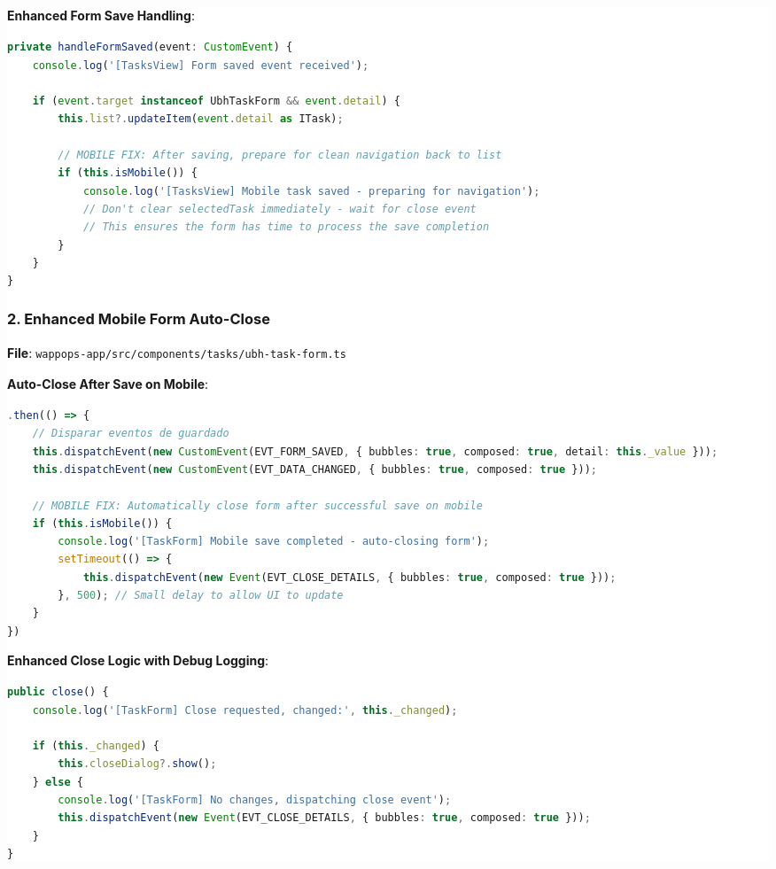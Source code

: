 **Enhanced Form Save Handling**:
```typescript
private handleFormSaved(event: CustomEvent) {
    console.log('[TasksView] Form saved event received');
    
    if (event.target instanceof UbhTaskForm && event.detail) {
        this.list?.updateItem(event.detail as ITask);
        
        // MOBILE FIX: After saving, prepare for clean navigation back to list
        if (this.isMobile()) {
            console.log('[TasksView] Mobile task saved - preparing for navigation');
            // Don't clear selectedTask immediately - wait for close event
            // This ensures the form has time to process the save completion
        }
    }
}
```

### 2. Enhanced Mobile Form Auto-Close

**File**: `wappops-app/src/components/tasks/ubh-task-form.ts`

**Auto-Close After Save on Mobile**:
```typescript
.then(() => {
    // Disparar eventos de guardado
    this.dispatchEvent(new CustomEvent(EVT_FORM_SAVED, { bubbles: true, composed: true, detail: this._value }));
    this.dispatchEvent(new CustomEvent(EVT_DATA_CHANGED, { bubbles: true, composed: true }));
    
    // MOBILE FIX: Automatically close form after successful save on mobile
    if (this.isMobile()) {
        console.log('[TaskForm] Mobile save completed - auto-closing form');
        setTimeout(() => {
            this.dispatchEvent(new Event(EVT_CLOSE_DETAILS, { bubbles: true, composed: true }));
        }, 500); // Small delay to allow UI to update
    }
})
```

**Enhanced Close Logic with Debug Logging**:
```typescript
public close() {
    console.log('[TaskForm] Close requested, changed:', this._changed);
    
    if (this._changed) {
        this.closeDialog?.show();
    } else {
        console.log('[TaskForm] No changes, dispatching close event');
        this.dispatchEvent(new Event(EVT_CLOSE_DETAILS, { bubbles: true, composed: true }));
    }
}
```
